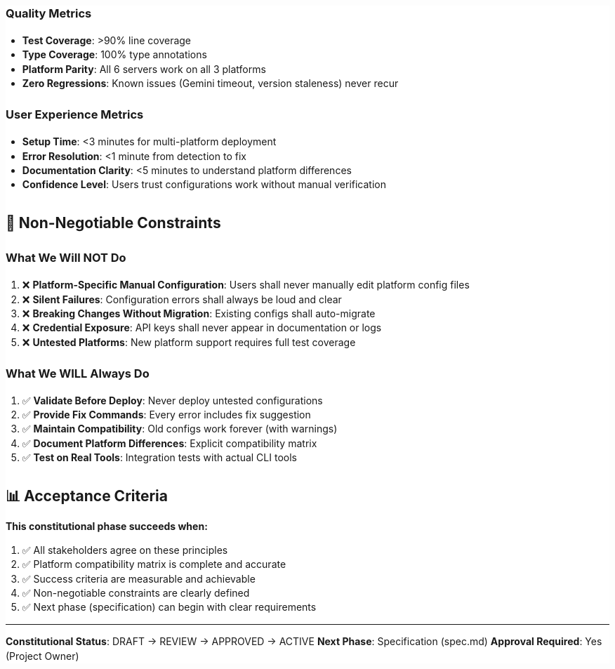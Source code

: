 ### Quality Metrics
- **Test Coverage**: >90% line coverage
- **Type Coverage**: 100% type annotations
- **Platform Parity**: All 6 servers work on all 3 platforms
- **Zero Regressions**: Known issues (Gemini timeout, version staleness) never recur

### User Experience Metrics
- **Setup Time**: <3 minutes for multi-platform deployment
- **Error Resolution**: <1 minute from detection to fix
- **Documentation Clarity**: <5 minutes to understand platform differences
- **Confidence Level**: Users trust configurations work without manual verification

## 🚫 Non-Negotiable Constraints

### What We Will NOT Do

1. ❌ **Platform-Specific Manual Configuration**: Users shall never manually edit platform config files
2. ❌ **Silent Failures**: Configuration errors shall always be loud and clear
3. ❌ **Breaking Changes Without Migration**: Existing configs shall auto-migrate
4. ❌ **Credential Exposure**: API keys shall never appear in documentation or logs
5. ❌ **Untested Platforms**: New platform support requires full test coverage

### What We WILL Always Do

1. ✅ **Validate Before Deploy**: Never deploy untested configurations
2. ✅ **Provide Fix Commands**: Every error includes fix suggestion
3. ✅ **Maintain Compatibility**: Old configs work forever (with warnings)
4. ✅ **Document Platform Differences**: Explicit compatibility matrix
5. ✅ **Test on Real Tools**: Integration tests with actual CLI tools

## 📊 Acceptance Criteria

**This constitutional phase succeeds when:**

1. ✅ All stakeholders agree on these principles
2. ✅ Platform compatibility matrix is complete and accurate
3. ✅ Success criteria are measurable and achievable
4. ✅ Non-negotiable constraints are clearly defined
5. ✅ Next phase (specification) can begin with clear requirements

---

**Constitutional Status**: DRAFT → REVIEW → APPROVED → ACTIVE
**Next Phase**: Specification (spec.md)
**Approval Required**: Yes (Project Owner)
